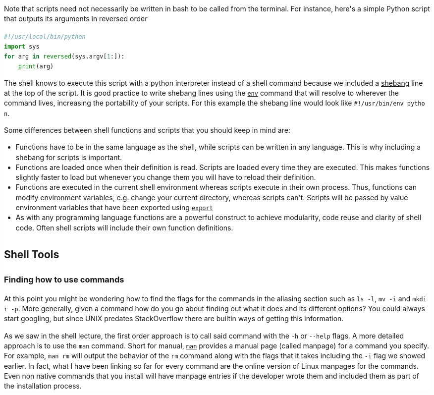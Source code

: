 

Note that scripts need not necessarily be written in bash to be called from the terminal. For instance, here's a simple Python script that outputs its arguments in reversed order

```python
#!/usr/local/bin/python
import sys
for arg in reversed(sys.argv[1:]):
    print(arg)
```

The shell knows to execute this script with a python interpreter instead of a shell command because we included a [shebang](https://en.wikipedia.org/wiki/Shebang_(Unix)) line at the top of the script.
It is good practice to write shebang lines using the [`env`](http://man7.org/linux/man-pages/man1/env.1.html) command that will resolve to wherever the command lives, increasing the portability of your scripts.
For this example the shebang line would look like `#!/usr/bin/env python`.

Some differences between shell functions and scripts that you should keep in mind are:
- Functions have to be in the same language as the shell, while scripts can be written in any language. This is why including a shebang for scripts is important.
- Functions are loaded once when their definition is read. Scripts are loaded every time they are executed. This makes functions slightly faster to load but whenever you change them you will have to reload their definition.
- Functions are executed in the current shell environment whereas scripts execute in their own process. Thus, functions can modify environment variables, e.g. change your current directory, whereas scripts can't. Scripts will be passed by value environment variables that have been exported using [`export`](http://man7.org/linux/man-pages/man1/export.1p.html)
- As with any programming language functions are a powerful construct to achieve modularity, code reuse and clarity of shell code. Often shell scripts will include their own function definitions.

## Shell Tools

### Finding how to use commands

At this point you might be wondering how to find the flags for the commands in the aliasing section such as `ls -l`, `mv -i` and `mkdir -p`.
More generally, given a command how do you go about finding out what it does and its different options?
You could always start googling, but since UNIX predates StackOverflow there are builtin ways of getting this information.

As we saw in the shell lecture, the first order approach is to call said command with the `-h` or `--help` flags. A more detailed approach is to use the `man` command.
Short for manual, [`man`](http://man7.org/linux/man-pages/man1/man.1.html) provides a manual page (called manpage) for a command you specify.
For example, `man rm` will output the behavior of the `rm` command along with the flags that it takes including the `-i` flag we showed earlier.
In fact, what I have been linking so far for every command are the online version of Linux manpages for the commands.
Even non native commands that you install will have manpage entries if the developer wrote them and included them as part of the installation process.
